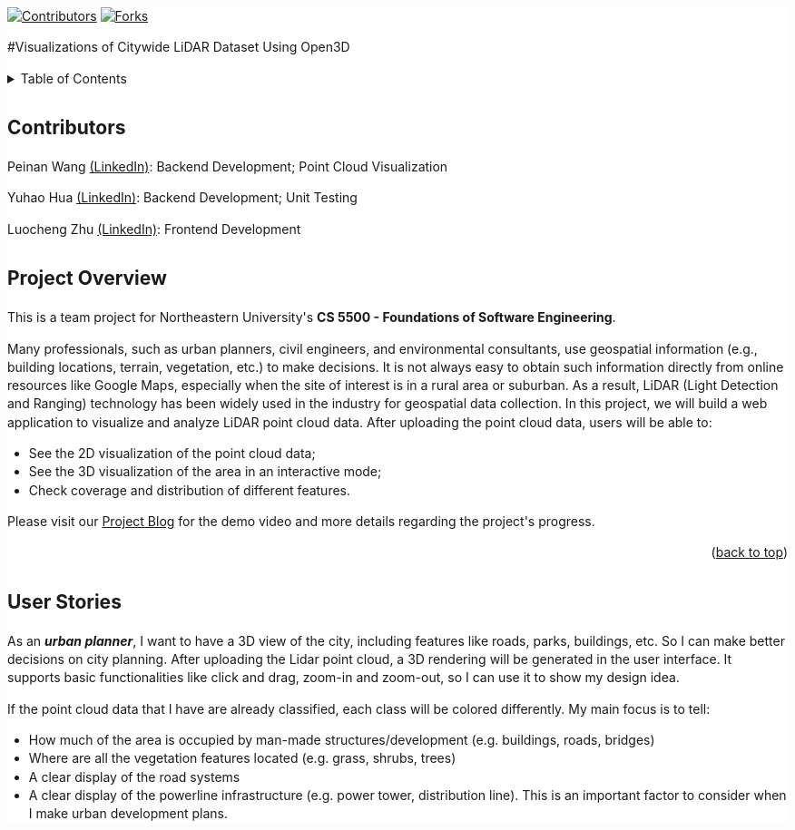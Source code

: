 <a name="readme-top"></a>
[![Contributors][contributors-shield]][contributors-url] [![Forks][forks-shield]][fork-url]


#Visualizations of Citywide LiDAR Dataset Using Open3D


<details><summary>Table of Contents</summary></details>

## Contributors
Peinan Wang <a href='https://www.linkedin.com/in/patrick-peinan-wang-3809158a/'>(LinkedIn)</a>:     Backend Development; Point Cloud Visualization 

Yuhao Hua <a href='https://www.linkedin.com/in/yuhao-glenn-hua-892377174/'>(LinkedIn)</a>:     Backend Development; Unit Testing

Luocheng Zhu <a href='https://www.linkedin.com/in/luocheng-zhu-018aa125a/'>(LinkedIn)</a>:     Frontend Development

## Project Overview
This is a team project for Northeastern University's <b>CS 5500 - Foundations of Software Engineering</b>. 

Many professionals, such as urban planners, civil engineers, and environmental consultants, use geospatial information (e.g., building locations, terrain, vegetation, etc.) to make decisions. It is not always easy to obtain such information directly from online resources like Google Maps, especially when the site of interest is in a rural area or suburban. As a result, LiDAR (Light Detection and Ranging) technology has been widely used in the industry for geospatial data collection. In this project, we will build a web application to visualize and analyze LiDAR point cloud data. After uploading the point cloud data, users will be able to: 

- See the 2D visualization of the point cloud data; 
- See the 3D visualization of the area in an interactive mode;
- Check coverage and distribution of different features. 
 
Please visit our <a href="https://peinanwang.github.io/Geospatial_Project_Blog/index.html">Project Blog</a> for the demo video and more details regarding the project's progress.
<p align="right">(<a href="#readme-top">back to top</a>)</p>

## User Stories

As an <em><b>urban planner</b></em>, I want to have a 3D view of the city, including features like roads, parks, buildings, etc. So I can make better decisions on city planning. After uploading the Lidar point cloud, a 3D rendering will be generated in the user interface. It supports basic functionalities like click and drag, zoom-in and zoom-out, so I can use it to show my design idea.

If the point cloud data that I have are already classified, each class will be colored differently. My main focus is to tell:
- How much of the area is occupied by man-made structures/development (e.g. buildings, roads, bridges)
- Where are all the vegetation features located (e.g. grass, shrubs, trees)
- A clear display of the road systems
- A clear display of the powerline infrastructure (e.g. power tower, distribution line). This is an important factor to consider when I make urban development plans.


[contributors-url]: https://github.com/WuxiGuy/cs5500_geospatial_projects/graphs/contributors
[contributors-shield]: https://img.shields.io/github/contributors/WuxiGuy/cs5500_geospatial_projects.svg?style=for-the-badge
[fork-url]: https://github.com/peinanwang/cs5500_geospatial_projects/tree/main
[forks-shield]: https://img.shields.io/github/forks/WuxiGuy/cs5500_geospatial_projects.svg?style=for-the-badge
